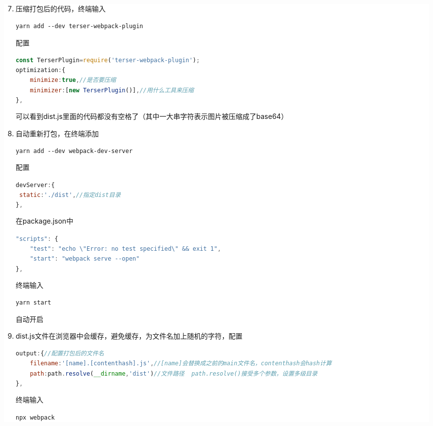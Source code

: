 7. 压缩打包后的代码，终端输入

   ```
   yarn add --dev terser-webpack-plugin
   ```

   配置

   ```js
   const TerserPlugin=require('terser-webpack-plugin');
   optimization:{
       minimize:true,//是否要压缩
       minimizer:[new TerserPlugin()],//用什么工具来压缩
   },
   ```

   可以看到dist.js里面的代码都没有空格了（其中一大串字符表示图片被压缩成了base64）

8. 自动重新打包，在终端添加

   ```
   yarn add --dev webpack-dev-server
   ```

   配置

   ```js
   devServer:{
   	static:'./dist',//指定dist目录
   },
   ```

   在package.json中

   ```js
   "scripts": {
       "test": "echo \"Error: no test specified\" && exit 1",
       "start": "webpack serve --open"
   },
   ```

   终端输入

   ```
   yarn start
   ```

   自动开启

9. dist.js文件在浏览器中会缓存，避免缓存，为文件名加上随机的字符，配置

   ```js
   output:{//配置打包后的文件名
       filename:'[name].[contenthash].js',//[name]会替换成之前的main文件名，contenthash会hash计算
       path:path.resolve(__dirname,'dist')//文件路径  path.resolve()接受多个参数，设置多级目录
   },
   ```

   终端输入

   ```
   npx webpack
   ```
